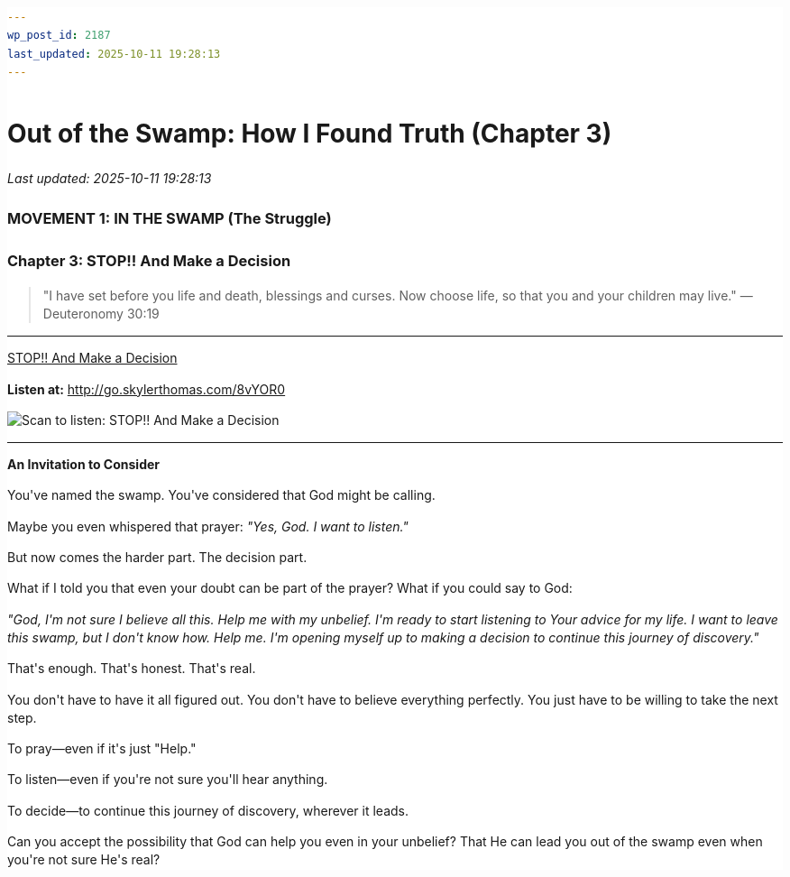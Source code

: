 ```yaml
---
wp_post_id: 2187
last_updated: 2025-10-11 19:28:13
---
```


# Out of the Swamp: How I Found Truth (Chapter 3)

*Last updated: 2025-10-11 19:28:13*

### MOVEMENT 1: IN THE SWAMP (The Struggle)
### Chapter 3: STOP!! And Make a Decision

> "I have set before you life and death, blessings and curses.
> Now choose life, so that you and your children may live."
> — Deuteronomy 30:19

---

[STOP!! And Make a Decision](https://www.skylerthomas.com/wp-content/uploads/2024/12/STOP-a-Rap.mp3)

**Listen at:** http://go.skylerthomas.com/8vYOR0

![Scan to listen: STOP!! And Make a Decision](qr-ch03-stop.png)

---

**An Invitation to Consider**

You've named the swamp. You've considered that God might be calling.

Maybe you even whispered that prayer: *"Yes, God. I want to listen."*

But now comes the harder part. The decision part.

What if I told you that even your doubt can be part of the prayer? What if you could say to God:

*"God, I'm not sure I believe all this. Help me with my unbelief. I'm ready to start listening to Your advice for my life. I want to leave this swamp, but I don't know how. Help me. I'm opening myself up to making a decision to continue this journey of discovery."*

That's enough. That's honest. That's real.

You don't have to have it all figured out. You don't have to believe everything perfectly. You just have to be willing to take the next step.

To pray—even if it's just "Help."

To listen—even if you're not sure you'll hear anything.

To decide—to continue this journey of discovery, wherever it leads.

Can you accept the possibility that God can help you even in your unbelief? That He can lead you out of the swamp even when you're not sure He's real?
